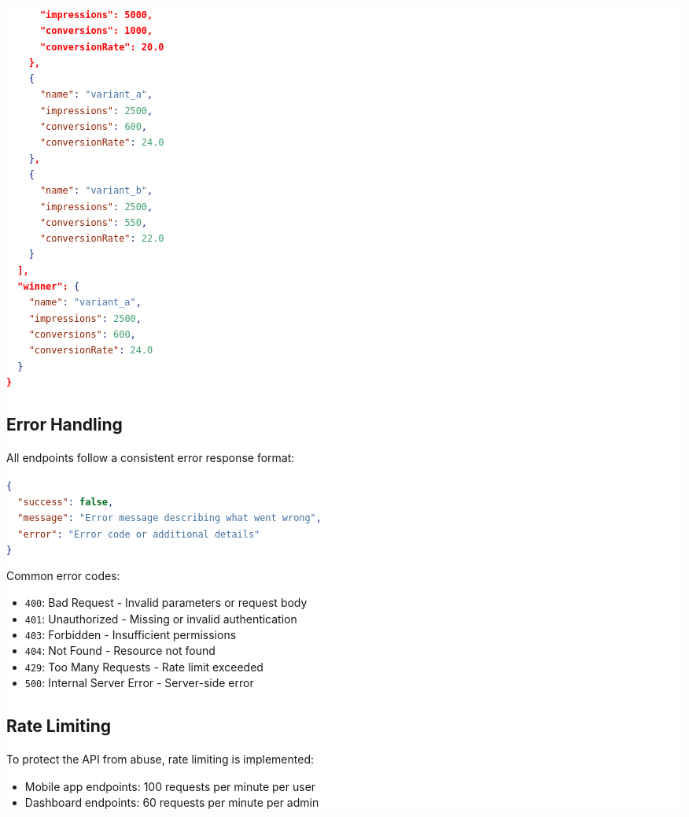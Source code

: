 ```json
      "impressions": 5000,
      "conversions": 1000,
      "conversionRate": 20.0
    },
    {
      "name": "variant_a",
      "impressions": 2500,
      "conversions": 600,
      "conversionRate": 24.0
    },
    {
      "name": "variant_b",
      "impressions": 2500,
      "conversions": 550,
      "conversionRate": 22.0
    }
  ],
  "winner": {
    "name": "variant_a",
    "impressions": 2500,
    "conversions": 600,
    "conversionRate": 24.0
  }
}
```

## Error Handling

All endpoints follow a consistent error response format:

```json
{
  "success": false,
  "message": "Error message describing what went wrong",
  "error": "Error code or additional details"
}
```

Common error codes:

- `400`: Bad Request - Invalid parameters or request body
- `401`: Unauthorized - Missing or invalid authentication
- `403`: Forbidden - Insufficient permissions
- `404`: Not Found - Resource not found
- `429`: Too Many Requests - Rate limit exceeded
- `500`: Internal Server Error - Server-side error

## Rate Limiting

To protect the API from abuse, rate limiting is implemented:

- Mobile app endpoints: 100 requests per minute per user
- Dashboard endpoints: 60 requests per minute per admin
